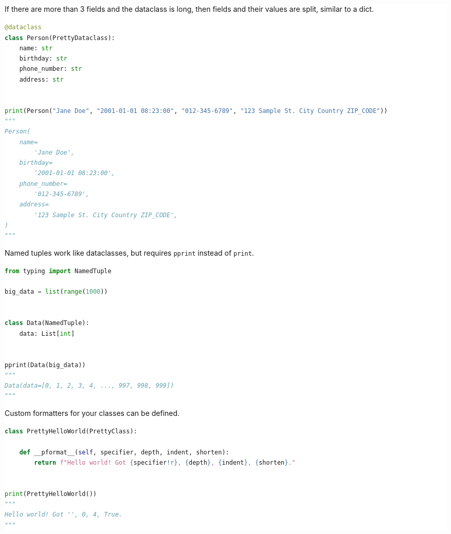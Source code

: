 If there are more than 3 fields and the dataclass is long,
then fields and their values are split, similar to a dict.

```python
@dataclass
class Person(PrettyDataclass):
    name: str
    birthday: str
    phone_number: str
    address: str


print(Person("Jane Doe", "2001-01-01 08:23:00", "012-345-6789", "123 Sample St. City Country ZIP_CODE"))
"""
Person(
    name=
        'Jane Doe',
    birthday=
        '2001-01-01 08:23:00',
    phone_number=
        '012-345-6789',
    address=
        '123 Sample St. City Country ZIP_CODE',
)
"""
```

Named tuples work like dataclasses, but requires `pprint` instead of
`print`.

```python
from typing import NamedTuple

big_data = list(range(1000))


class Data(NamedTuple):
    data: List[int]


pprint(Data(big_data))
"""
Data(data=[0, 1, 2, 3, 4, ..., 997, 998, 999])
"""
```

Custom formatters for your classes can be defined.

```python
class PrettyHelloWorld(PrettyClass):

    def __pformat__(self, specifier, depth, indent, shorten):
        return f"Hello world! Got {specifier!r}, {depth}, {indent}, {shorten}."


print(PrettyHelloWorld())
"""
Hello world! Got '', 0, 4, True.
"""
```
